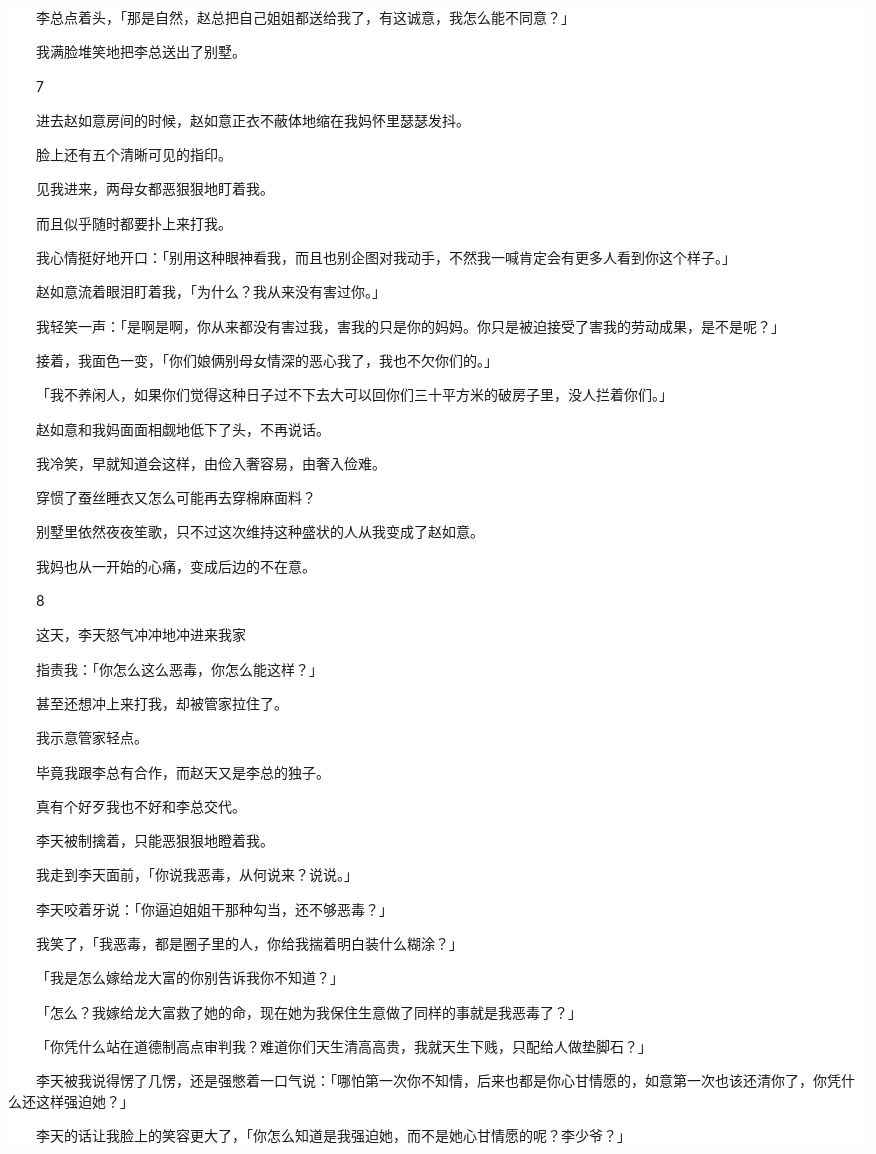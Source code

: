 &emsp;&emsp;李总点着头，「那是自然，赵总把自己姐姐都送给我了，有这诚意，我怎么能不同意？」  
  
&emsp;&emsp;我满脸堆笑地把李总送出了别墅。  
  
&emsp;&emsp;7  
  
&emsp;&emsp;进去赵如意房间的时候，赵如意正衣不蔽体地缩在我妈怀里瑟瑟发抖。  
  
&emsp;&emsp;脸上还有五个清晰可见的指印。  
  
&emsp;&emsp;见我进来，两母女都恶狠狠地盯着我。  
  
&emsp;&emsp;而且似乎随时都要扑上来打我。  
  
&emsp;&emsp;我心情挺好地开口：「别用这种眼神看我，而且也别企图对我动手，不然我一喊肯定会有更多人看到你这个样子。」  
  
&emsp;&emsp;赵如意流着眼泪盯着我，「为什么？我从来没有害过你。」  
  
&emsp;&emsp;我轻笑一声：「是啊是啊，你从来都没有害过我，害我的只是你的妈妈。你只是被迫接受了害我的劳动成果，是不是呢？」  
  
&emsp;&emsp;接着，我面色一变，「你们娘俩别母女情深的恶心我了，我也不欠你们的。」  
  
&emsp;&emsp;「我不养闲人，如果你们觉得这种日子过不下去大可以回你们三十平方米的破房子里，没人拦着你们。」  
  
&emsp;&emsp;赵如意和我妈面面相觑地低下了头，不再说话。  
  
&emsp;&emsp;我冷笑，早就知道会这样，由俭入奢容易，由奢入俭难。  
  
&emsp;&emsp;穿惯了蚕丝睡衣又怎么可能再去穿棉麻面料？  
  
&emsp;&emsp;别墅里依然夜夜笙歌，只不过这次维持这种盛状的人从我变成了赵如意。  
  
&emsp;&emsp;我妈也从一开始的心痛，变成后边的不在意。  
  
&emsp;&emsp;8  
  
&emsp;&emsp;这天，李天怒气冲冲地冲进来我家  
  
&emsp;&emsp;指责我：「你怎么这么恶毒，你怎么能这样？」  
  
&emsp;&emsp;甚至还想冲上来打我，却被管家拉住了。  
  
&emsp;&emsp;我示意管家轻点。  
  
&emsp;&emsp;毕竟我跟李总有合作，而赵天又是李总的独子。  
  
&emsp;&emsp;真有个好歹我也不好和李总交代。  
  
&emsp;&emsp;李天被制擒着，只能恶狠狠地瞪着我。  
  
&emsp;&emsp;我走到李天面前，「你说我恶毒，从何说来？说说。」  
  
&emsp;&emsp;李天咬着牙说：「你逼迫姐姐干那种勾当，还不够恶毒？」  
  
&emsp;&emsp;我笑了，「我恶毒，都是圈子里的人，你给我揣着明白装什么糊涂？」  
  
&emsp;&emsp;「我是怎么嫁给龙大富的你别告诉我你不知道？」  
  
&emsp;&emsp;「怎么？我嫁给龙大富救了她的命，现在她为我保住生意做了同样的事就是我恶毒了？」  
  
&emsp;&emsp;「你凭什么站在道德制高点审判我？难道你们天生清高高贵，我就天生下贱，只配给人做垫脚石？」  
  
&emsp;&emsp;李天被我说得愣了几愣，还是强憋着一口气说：「哪怕第一次你不知情，后来也都是你心甘情愿的，如意第一次也该还清你了，你凭什么还这样强迫她？」  
  
&emsp;&emsp;李天的话让我脸上的笑容更大了，「你怎么知道是我强迫她，而不是她心甘情愿的呢？李少爷？」  
  